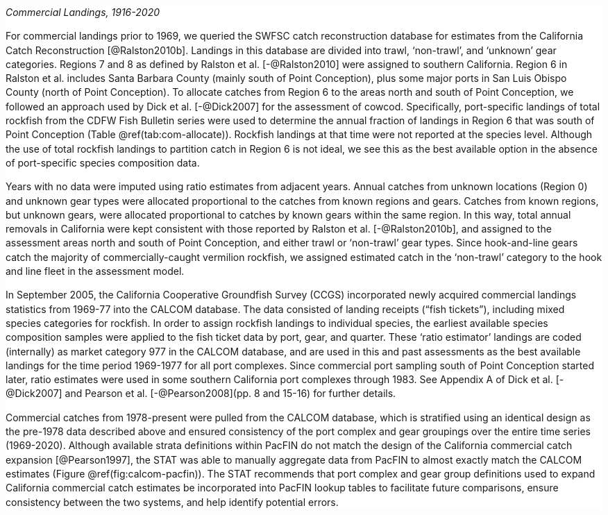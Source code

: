 

*Commercial Landings, 1916-2020*

For commercial landings prior to 1969, we queried the SWFSC catch reconstruction 
database for estimates from the California Catch Reconstruction [@Ralston2010b]. 
Landings in this database are divided into trawl, ‘non-trawl’, and ‘unknown’ gear 
categories. Regions 7 and 8 as defined by Ralston et al. [-@Ralston2010] were 
assigned to southern California. Region 6 in Ralston et al. includes Santa 
Barbara County (mainly south of Point Conception), plus some major ports in San 
Luis Obispo County (north of Point Conception). To allocate catches from Region 
6 to the areas north and south of Point Conception, we followed an approach used 
by Dick et al. [-@Dick2007] for the assessment of cowcod. Specifically, 
port-specific landings of total rockfish from the CDFW Fish Bulletin series were 
used to determine the annual fraction of landings in Region 6 that was south of
Point Conception (Table \@ref(tab:com-allocate)). Rockfish landings at that time 
were not reported 
at the species level. Although the use of total rockfish landings to partition 
catch in Region 6 is not ideal, we see this as the best available option in the 
absence of port-specific species composition data. 

Years with no data were imputed 
using ratio estimates from adjacent years. Annual catches from unknown locations 
(Region 0) and unknown gear types were allocated proportional to the catches from 
known regions and gears. Catches from known regions, but unknown gears, were 
allocated proportional to catches by known gears within the same region. In this way, 
total annual removals in California were kept consistent with those reported by 
Ralston et al. [-@Ralston2010b], and assigned to the assessment areas north and 
south of Point Conception, and either trawl or ‘non-trawl’ gear types. Since 
hook-and-line gears catch the majority of 
commercially-caught vermilion rockfish, we assigned estimated catch in the 
‘non-trawl’ category to the hook and line fleet in the assessment model.


In September 2005, the California Cooperative Groundfish Survey (CCGS) 
incorporated newly acquired commercial landings statistics from 1969-77 into 
the CALCOM database. The data consisted of landing receipts (“fish tickets”), 
including mixed species categories for rockfish. In order to assign rockfish 
landings to individual species, the earliest available species composition 
samples were applied to the fish ticket data by port, gear, and quarter. These 
‘ratio estimator’ landings are coded (internally) as market category 977 in the 
CALCOM database, and are used in this and past assessments as the best available
landings for the time period 1969-1977 for all port complexes. Since commercial 
port sampling south of Point Conception started later, ratio estimates were used 
in some southern California port complexes through 1983. See Appendix A of Dick 
et al. [-@Dick2007] and Pearson et al. [-@Pearson2008](pp. 8 and 15-16) for 
further details.

Commercial catches from 1978-present were pulled from the CALCOM database, which 
is stratified using an identical design as the pre-1978 data described above and 
ensured consistency of the port complex and gear groupings over the entire time 
series (1969-2020). Although available strata definitions within PacFIN do not 
match the design of the California commercial catch expansion [@Pearson1997], 
the STAT was able to manually aggregate data from PacFIN to almost exactly match 
the CALCOM estimates (Figure \@ref(fig:calcom-pacfin)). The STAT recommends that 
port complex and gear group definitions used to expand California commercial 
catch estimates be incorporated into PacFIN lookup tables to facilitate future 
comparisons, ensure consistency between the two systems, and help identify potential errors.
